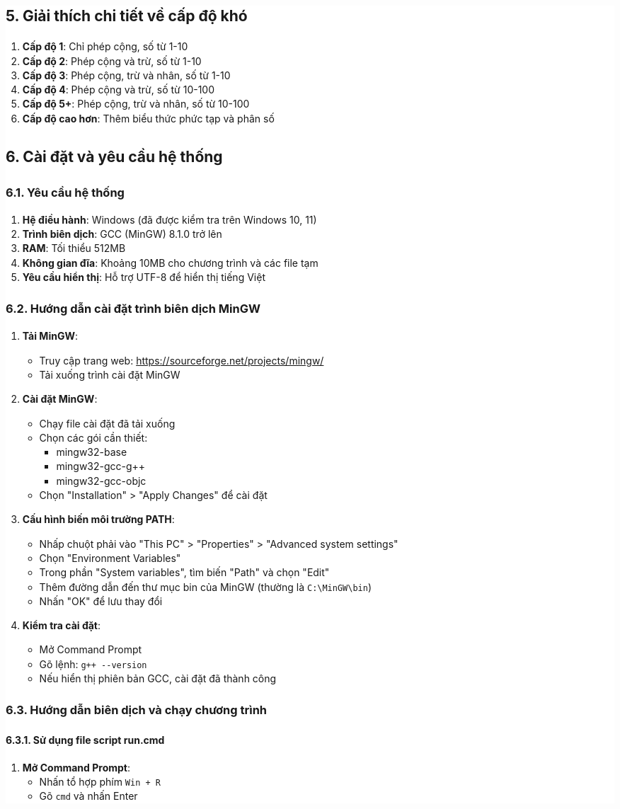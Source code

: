 ## 5. Giải thích chi tiết về cấp độ khó

1. **Cấp độ 1**: Chỉ phép cộng, số từ 1-10
2. **Cấp độ 2**: Phép cộng và trừ, số từ 1-10 
3. **Cấp độ 3**: Phép cộng, trừ và nhân, số từ 1-10
4. **Cấp độ 4**: Phép cộng và trừ, số từ 10-100
5. **Cấp độ 5+**: Phép cộng, trừ và nhân, số từ 10-100
6. **Cấp độ cao hơn**: Thêm biểu thức phức tạp và phân số

## 6. Cài đặt và yêu cầu hệ thống

### 6.1. Yêu cầu hệ thống

1. **Hệ điều hành**: Windows (đã được kiểm tra trên Windows 10, 11)
2. **Trình biên dịch**: GCC (MinGW) 8.1.0 trở lên
3. **RAM**: Tối thiểu 512MB
4. **Không gian đĩa**: Khoảng 10MB cho chương trình và các file tạm
5. **Yêu cầu hiển thị**: Hỗ trợ UTF-8 để hiển thị tiếng Việt

### 6.2. Hướng dẫn cài đặt trình biên dịch MinGW

1. **Tải MinGW**:
   - Truy cập trang web: https://sourceforge.net/projects/mingw/
   - Tải xuống trình cài đặt MinGW

2. **Cài đặt MinGW**:
   - Chạy file cài đặt đã tải xuống
   - Chọn các gói cần thiết:
     - mingw32-base
     - mingw32-gcc-g++
     - mingw32-gcc-objc
   - Chọn "Installation" > "Apply Changes" để cài đặt

3. **Cấu hình biến môi trường PATH**:
   - Nhấp chuột phải vào "This PC" > "Properties" > "Advanced system settings"
   - Chọn "Environment Variables"
   - Trong phần "System variables", tìm biến "Path" và chọn "Edit"
   - Thêm đường dẫn đến thư mục bin của MinGW (thường là `C:\MinGW\bin`)
   - Nhấn "OK" để lưu thay đổi

4. **Kiểm tra cài đặt**:
   - Mở Command Prompt
   - Gõ lệnh: `g++ --version`
   - Nếu hiển thị phiên bản GCC, cài đặt đã thành công

### 6.3. Hướng dẫn biên dịch và chạy chương trình

#### 6.3.1. Sử dụng file script run.cmd

1. **Mở Command Prompt**:
   - Nhấn tổ hợp phím `Win + R`
   - Gõ `cmd` và nhấn Enter
